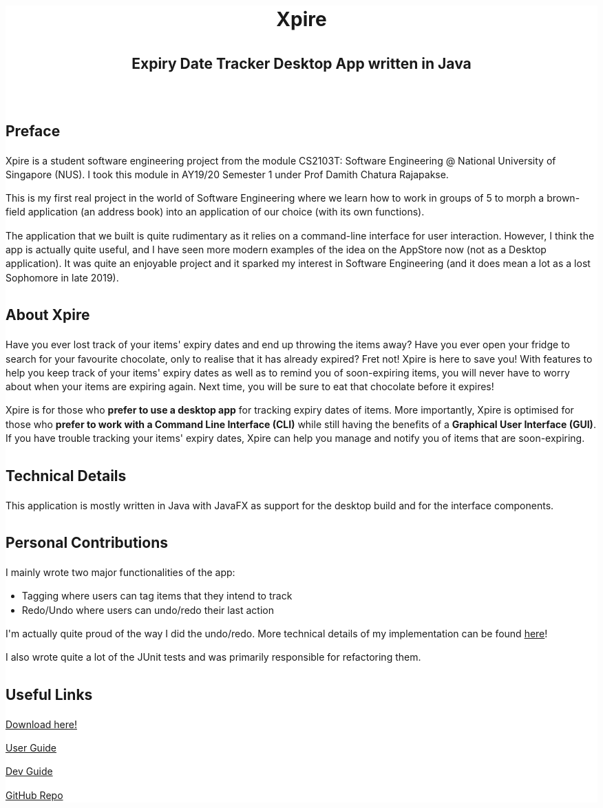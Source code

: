 <h1 align="center">Xpire</h1>

<h2 align="center">Expiry Date Tracker Desktop App written in Java</h2>

<p align="center">
  <img alt="" style="margin: 0 auto; object-fit:fill; max-width:700px" src="/markdown-img/xpire/xpire-img.png" width="90%" height="auto" />
</p>

## Preface

Xpire is a student software engineering project from the module CS2103T: Software Engineering @ National University of Singapore (NUS). I took this module in AY19/20 Semester 1 under Prof Damith Chatura Rajapakse.

This is my first real project in the world of Software Engineering where we learn how to work in groups of 5 to morph a brown-field application (an address book) into an application of our choice (with its own functions).

The application that we built is quite rudimentary as it relies on a command-line interface for user interaction. However, I think the app is actually quite useful, and I have seen more modern examples of the idea on the AppStore now (not as a Desktop application). It was quite an enjoyable project and it sparked my interest in Software Engineering (and it does mean a lot as a lost Sophomore in late 2019).

## About Xpire

Have you ever lost track of your items' expiry dates and end up throwing the items away? Have you ever open your fridge to search for your favourite chocolate, only to realise that it has already expired? Fret not! Xpire is here to save you! With features to help you keep track of your items' expiry dates as well as to remind you of soon-expiring items, you will never have to worry about when your items are expiring again. Next time, you will be sure to eat that chocolate before it expires!

Xpire is for those who **prefer to use a desktop app** for tracking expiry dates of items. More importantly, Xpire is optimised for those who **prefer to work with a Command Line Interface (CLI)** while still having the benefits of a **Graphical User Interface (GUI)**. If you have trouble tracking your items' expiry dates, Xpire can help you manage and notify you of items that are soon-expiring.

## Technical Details

This application is mostly written in Java with JavaFX as support for the desktop build and for the interface components.

## Personal Contributions

I mainly wrote two major functionalities of the app:

- Tagging where users can tag items that they intend to track
- Redo/Undo where users can undo/redo their last action

I'm actually quite proud of the way I did the undo/redo. More technical details of my implementation can be found [here](https://ay1920s1-cs2103t-f11-2.github.io/main/DeveloperGuide.html#undo-redo-feature)!

I also wrote quite a lot of the JUnit tests and was primarily responsible for refactoring them.

## Useful Links

[Download here!](https://github.com/AY1920S1-CS2103T-F11-2/main/releases/tag/v1.4)

[User Guide](https://ay1920s1-cs2103t-f11-2.github.io/main/UserGuide.html)

[Dev Guide](https://ay1920s1-cs2103t-f11-2.github.io/main/DeveloperGuide.html)

[GitHub Repo](https://github.com/AY1920S1-CS2103T-F11-2/main)
